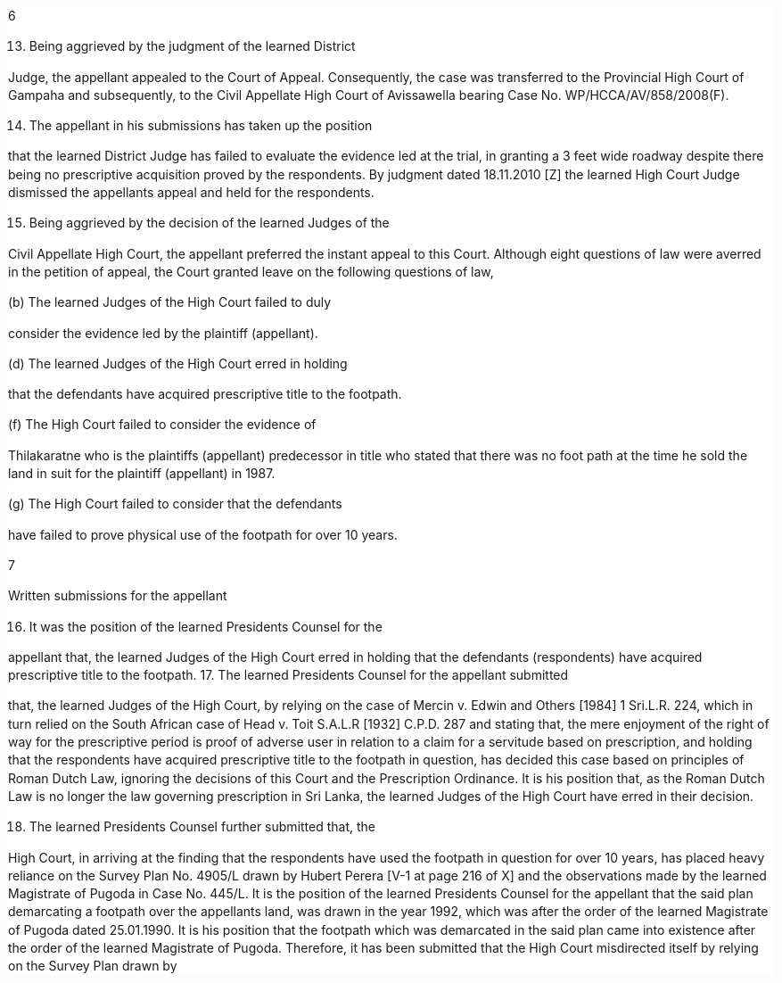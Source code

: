 6

13. Being aggrieved by the judgment of the learned District

Judge, the appellant appealed to the Court of Appeal. Consequently, the case was transferred to the Provincial High Court of Gampaha and subsequently, to the Civil Appellate High Court of Avissawella bearing Case No. WP/HCCA/AV/858/2008(F).

14. The appellant in his submissions has taken up the position

that the learned District Judge has failed to evaluate the evidence led at the trial, in granting a 3 feet wide roadway despite there being no prescriptive acquisition proved by the respondents. By judgment dated 18.11.2010 [Z] the learned High Court Judge dismissed the appellants appeal and held for the respondents.

15. Being aggrieved by the decision of the learned Judges of the

Civil Appellate High Court, the appellant preferred the instant appeal to this Court. Although eight questions of law were averred in the petition of appeal, the Court granted leave on the following questions of law,

(b) The learned Judges of the High Court failed to duly

consider the evidence led by the plaintiff (appellant).

(d) The learned Judges of the High Court erred in holding

that the defendants have acquired prescriptive title to the footpath.

(f) The High Court failed to consider the evidence of

Thilakaratne who is the plaintiffs (appellant) predecessor in title who stated that there was no foot path at the time he sold the land in suit for the plaintiff (appellant) in 1987.

(g) The High Court failed to consider that the defendants

have failed to prove physical use of the footpath for over 10 years.

7

Written submissions for the appellant

16. It was the position of the learned Presidents Counsel for the

appellant that, the learned Judges of the High Court erred in holding that the defendants (respondents) have acquired prescriptive title to the footpath. 17. The learned Presidents Counsel for the appellant submitted

that, the learned Judges of the High Court, by relying on the case of Mercin v. Edwin and Others [1984] 1 Sri.L.R. 224, which in turn relied on the South African case of Head v. Toit S.A.L.R [1932] C.P.D. 287 and stating that, the mere enjoyment of the right of way for the prescriptive period is proof of adverse user in relation to a claim for a servitude based on prescription, and holding that the respondents have acquired prescriptive title to the footpath in question, has decided this case based on principles of Roman Dutch Law, ignoring the decisions of this Court and the Prescription Ordinance. It is his position that, as the Roman Dutch Law is no longer the law governing prescription in Sri Lanka, the learned Judges of the High Court have erred in their decision.

18. The learned Presidents Counsel further submitted that, the

High Court, in arriving at the finding that the respondents have used the footpath in question for over 10 years, has placed heavy reliance on the Survey Plan No. 4905/L drawn by Hubert Perera [V-1 at page 216 of X] and the observations made by the learned Magistrate of Pugoda in Case No. 445/L. It is the position of the learned Presidents Counsel for the appellant that the said plan demarcating a footpath over the appellants land, was drawn in the year 1992, which was after the order of the learned Magistrate of Pugoda dated 25.01.1990. It is his position that the footpath which was demarcated in the said plan came into existence after the order of the learned Magistrate of Pugoda. Therefore, it has been submitted that the High Court misdirected itself by relying on the Survey Plan drawn by
